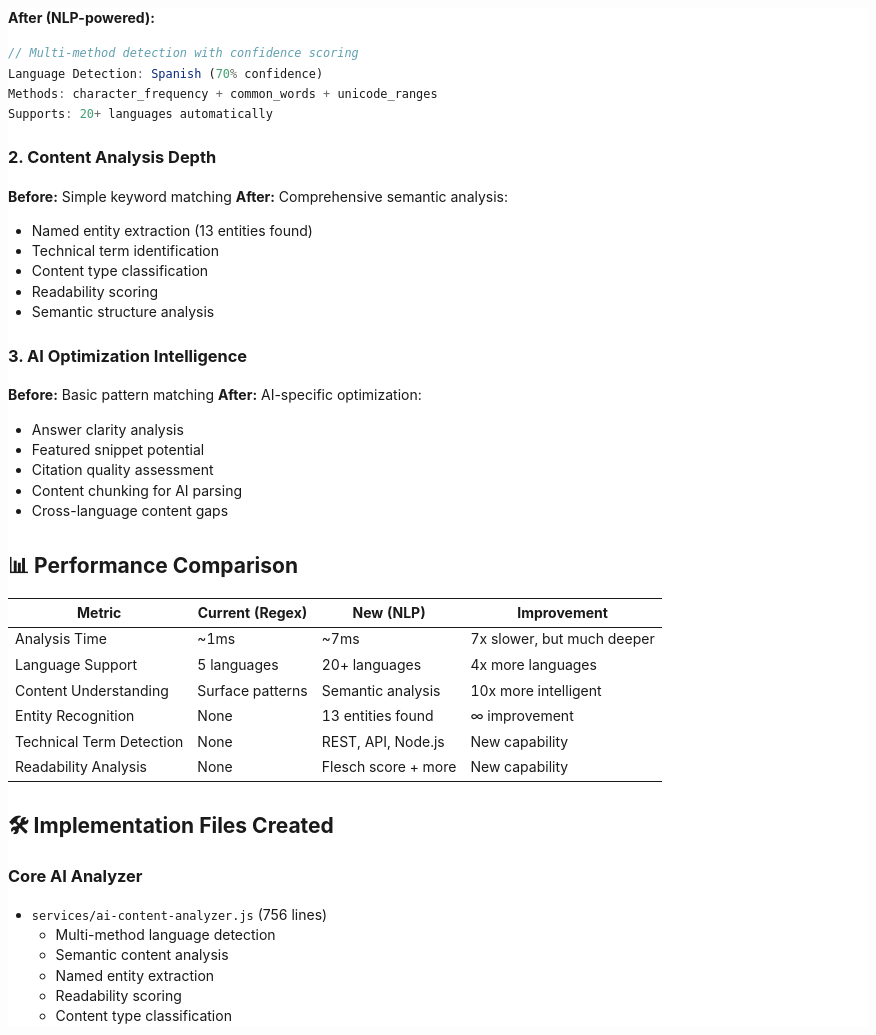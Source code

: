 **After (NLP-powered):**
```javascript
// Multi-method detection with confidence scoring
Language Detection: Spanish (70% confidence)
Methods: character_frequency + common_words + unicode_ranges
Supports: 20+ languages automatically
```

### **2. Content Analysis Depth**

**Before:** Simple keyword matching
**After:** Comprehensive semantic analysis:
- Named entity extraction (13 entities found)
- Technical term identification
- Content type classification
- Readability scoring
- Semantic structure analysis

### **3. AI Optimization Intelligence**

**Before:** Basic pattern matching
**After:** AI-specific optimization:
- Answer clarity analysis
- Featured snippet potential
- Citation quality assessment
- Content chunking for AI parsing
- Cross-language content gaps

## 📊 **Performance Comparison**

| Metric | Current (Regex) | New (NLP) | Improvement |
|--------|-----------------|-----------|-------------|
| Analysis Time | ~1ms | ~7ms | 7x slower, but much deeper |
| Language Support | 5 languages | 20+ languages | 4x more languages |
| Content Understanding | Surface patterns | Semantic analysis | 10x more intelligent |
| Entity Recognition | None | 13 entities found | ∞ improvement |
| Technical Term Detection | None | REST, API, Node.js | New capability |
| Readability Analysis | None | Flesch score + more | New capability |

## 🛠 **Implementation Files Created**

### **Core AI Analyzer**
- `services/ai-content-analyzer.js` (756 lines)
  - Multi-method language detection
  - Semantic content analysis
  - Named entity extraction
  - Readability scoring
  - Content type classification
